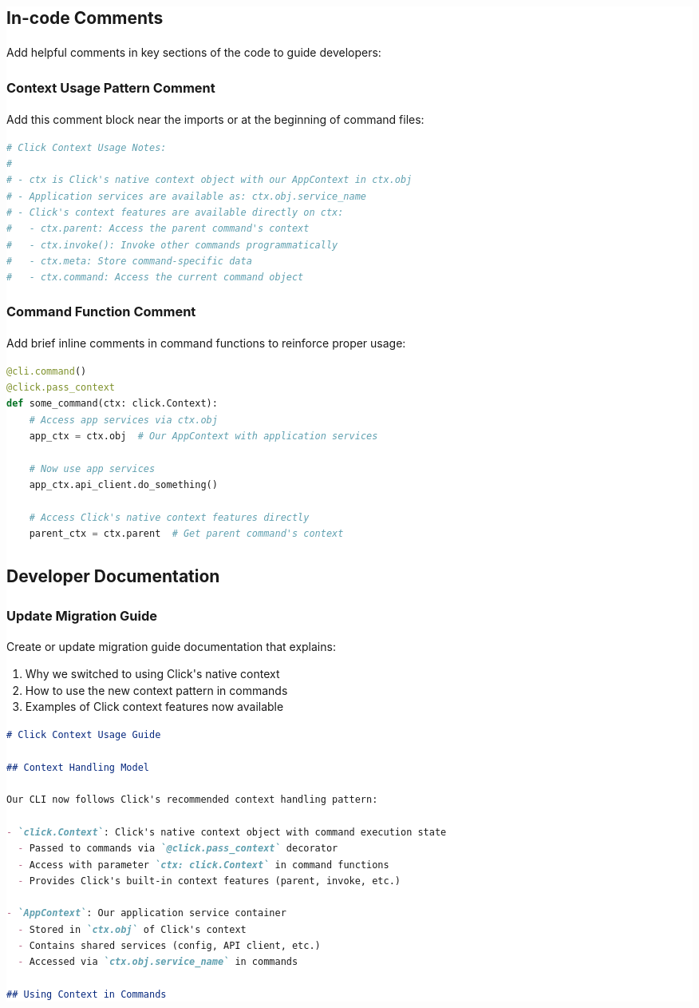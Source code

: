 ## In-code Comments

Add helpful comments in key sections of the code to guide developers:

### Context Usage Pattern Comment

Add this comment block near the imports or at the beginning of command files:

```python
# Click Context Usage Notes:
# 
# - ctx is Click's native context object with our AppContext in ctx.obj
# - Application services are available as: ctx.obj.service_name
# - Click's context features are available directly on ctx:
#   - ctx.parent: Access the parent command's context
#   - ctx.invoke(): Invoke other commands programmatically 
#   - ctx.meta: Store command-specific data
#   - ctx.command: Access the current command object
```

### Command Function Comment

Add brief inline comments in command functions to reinforce proper usage:

```python
@cli.command()
@click.pass_context
def some_command(ctx: click.Context):
    # Access app services via ctx.obj
    app_ctx = ctx.obj  # Our AppContext with application services
    
    # Now use app services
    app_ctx.api_client.do_something()
    
    # Access Click's native context features directly
    parent_ctx = ctx.parent  # Get parent command's context
```

## Developer Documentation

### Update Migration Guide

Create or update migration guide documentation that explains:

1. Why we switched to using Click's native context
2. How to use the new context pattern in commands
3. Examples of Click context features now available

```markdown
# Click Context Usage Guide

## Context Handling Model

Our CLI now follows Click's recommended context handling pattern:

- `click.Context`: Click's native context object with command execution state
  - Passed to commands via `@click.pass_context` decorator
  - Access with parameter `ctx: click.Context` in command functions
  - Provides Click's built-in context features (parent, invoke, etc.)

- `AppContext`: Our application service container
  - Stored in `ctx.obj` of Click's context
  - Contains shared services (config, API client, etc.)
  - Accessed via `ctx.obj.service_name` in commands

## Using Context in Commands
```